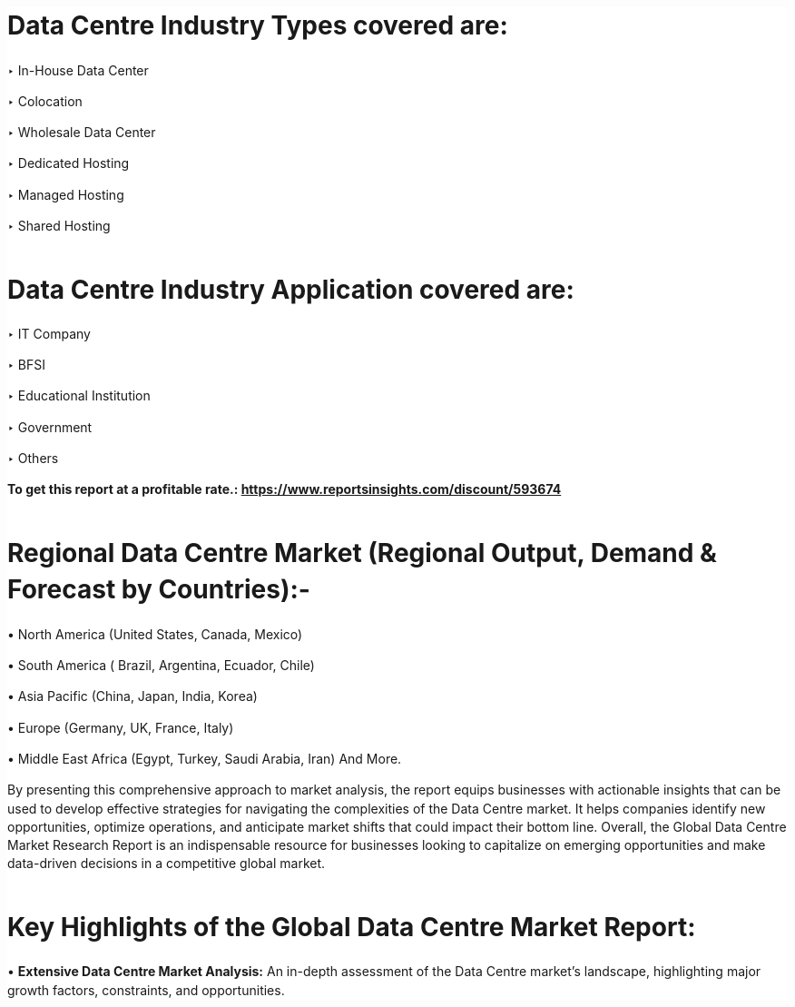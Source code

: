 # <strong>Data Centre Industry Types covered are:</strong>

‣ In-House Data Center

‣ Colocation

‣ Wholesale Data Center

‣ Dedicated Hosting

‣ Managed Hosting

‣ Shared Hosting

# <strong>Data Centre Industry Application covered are:</strong>

‣ IT Company

‣  BFSI

‣  Educational Institution

‣  Government

‣  Others

<strong>To get this report at a profitable rate.: <a href=https://www.reportsinsights.com/discount/593674>https://www.reportsinsights.com/discount/593674</a></strong></font>

# <strong>Regional Data Centre Market (Regional Output, Demand &amp; Forecast by Countries):-</strong>

• North America (United States, Canada, Mexico)

• South America ( Brazil, Argentina, Ecuador, Chile)

• Asia Pacific (China, Japan, India, Korea)

• Europe (Germany, UK, France, Italy)

• Middle East Africa (Egypt, Turkey, Saudi Arabia, Iran) And More.

By presenting this comprehensive approach to market analysis, the report equips businesses with actionable insights that can be used to develop effective strategies for navigating the complexities of the Data Centre market. It helps companies identify new opportunities, optimize operations, and anticipate market shifts that could impact their bottom line. Overall, the Global Data Centre Market Research Report is an indispensable resource for businesses looking to capitalize on emerging opportunities and make data-driven decisions in a competitive global market.

# <strong>Key Highlights of the Global Data Centre Market Report:</strong>

• <strong>Extensive Data Centre Market Analysis:</strong> An in-depth assessment of the Data Centre market’s landscape, highlighting major growth factors, constraints, and opportunities.
